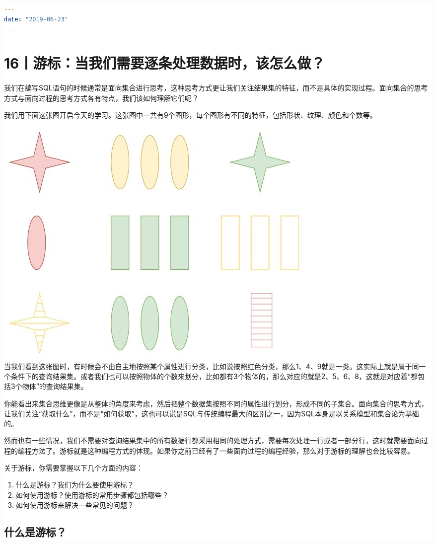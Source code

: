 ```yaml
---
date: "2019-06-23"
---  
```

      
# 16丨游标：当我们需要逐条处理数据时，该怎么做？
我们在编写SQL语句的时候通常是面向集合进行思考，这种思考方式更让我们关注结果集的特征，而不是具体的实现过程。面向集合的思考方式与面向过程的思考方式各有特点，我们该如何理解它们呢？

我们用下面这张图开启今天的学习。这张图中一共有9个图形，每个图形有不同的特征，包括形状、纹理、颜色和个数等。

![](./httpsstatic001geekbangorgresourceimage3d8b3daf9a9168ac825e9e7943843175bb8b.jpg)  
当我们看到这张图时，有时候会不由自主地按照某个属性进行分类，比如说按照红色分类，那么1、4、9就是一类。这实际上就是属于同一个条件下的查询结果集。或者我们也可以按照物体的个数来划分，比如都有3个物体的，那么对应的就是2、5、6、8，这就是对应着“都包括3个物体”的查询结果集。

你能看出来集合思维更像是从整体的角度来考虑，然后把整个数据集按照不同的属性进行划分，形成不同的子集合。面向集合的思考方式，让我们关注“获取什么”，而不是“如何获取”，这也可以说是SQL与传统编程最大的区别之一，因为SQL本身是以关系模型和集合论为基础的。

然而也有一些情况，我们不需要对查询结果集中的所有数据行都采用相同的处理方式，需要每次处理一行或者一部分行，这时就需要面向过程的编程方法了。游标就是这种编程方式的体现。如果你之前已经有了一些面向过程的编程经验，那么对于游标的理解也会比较容易。



关于游标，你需要掌握以下几个方面的内容：

1.  什么是游标？我们为什么要使用游标？
2.  如何使用游标？使用游标的常用步骤都包括哪些？
3.  如何使用游标来解决一些常见的问题？

## 什么是游标？
